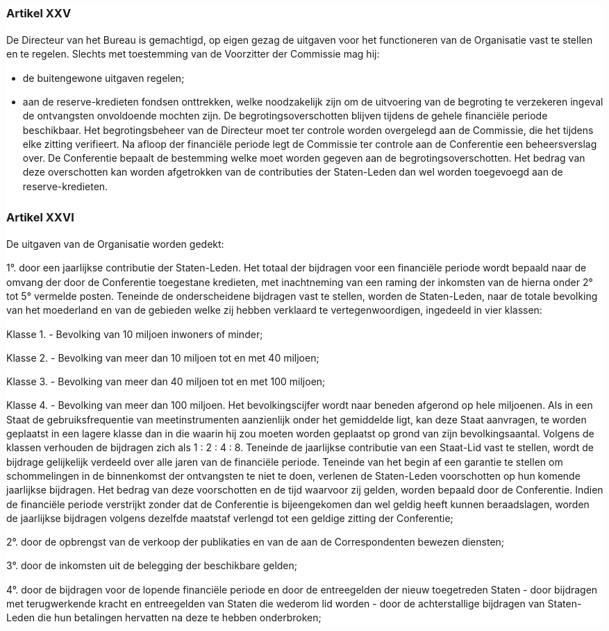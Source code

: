 ### Artikel  XXV  

De Directeur van het Bureau is gemachtigd, op eigen gezag de uitgaven voor het functioneren van de Organisatie vast te stellen en te regelen. Slechts met toestemming van de Voorzitter der Commissie mag hij: 

- de buitengewone uitgaven regelen;  

- aan de reserve-kredieten fondsen onttrekken, welke noodzakelijk zijn om de uitvoering van de begroting te verzekeren ingeval de ontvangsten onvoldoende mochten zijn.   De begrotingsoverschotten blijven tijdens de gehele financiële periode beschikbaar. Het begrotingsbeheer van de Directeur moet ter controle worden overgelegd aan de Commissie, die het tijdens elke zitting verifieert. Na afloop der financiële periode legt de Commissie ter controle aan de Conferentie een beheersverslag over. De Conferentie bepaalt de bestemming welke moet worden gegeven aan de begrotingsoverschotten. Het bedrag van deze overschotten kan worden afgetrokken van de contributies der Staten-Leden dan wel worden toegevoegd aan de reserve-kredieten.  

### Artikel  XXVI  

De uitgaven van de Organisatie worden gedekt: 

1°. door een jaarlijkse contributie der Staten-Leden. Het totaal der bijdragen voor een financiële periode wordt bepaald naar de omvang der door de Conferentie toegestane kredieten, met inachtneming van een raming der inkomsten van de hierna onder 2° tot 5° vermelde posten. Teneinde de onderscheidene bijdragen vast te stellen, worden de Staten-Leden, naar de totale bevolking van het moederland en van de gebieden welke zij hebben verklaard te vertegenwoordigen, ingedeeld in vier klassen: 

Klasse 1. - Bevolking van 10 miljoen inwoners of minder;  

Klasse 2. - Bevolking van meer dan 10 miljoen tot en met 40 miljoen;  

Klasse 3. - Bevolking van meer dan 40 miljoen tot en met 100 miljoen;  

Klasse 4. - Bevolking van meer dan 100 miljoen.   Het bevolkingscijfer wordt naar beneden afgerond op hele miljoenen. Als in een Staat de gebruiksfrequentie van meetinstrumenten aanzienlijk onder het gemiddelde ligt, kan deze Staat aanvragen, te worden geplaatst in een lagere klasse dan in die waarin hij zou moeten worden geplaatst op grond van zijn bevolkingsaantal. Volgens de klassen verhouden de bijdragen zich als 1 : 2 : 4 : 8. Teneinde de jaarlijkse contributie van een Staat-Lid vast te stellen, wordt de bijdrage gelijkelijk verdeeld over alle jaren van de financiële periode. Teneinde van het begin af een garantie te stellen om schommelingen in de binnenkomst der ontvangsten te niet te doen, verlenen de Staten-Leden voorschotten op hun komende jaarlijkse bijdragen. Het bedrag van deze voorschotten en de tijd waarvoor zij gelden, worden bepaald door de Conferentie. Indien de financiële periode verstrijkt zonder dat de Conferentie is bijeengekomen dan wel geldig heeft kunnen beraadslagen, worden de jaarlijkse bijdragen volgens dezelfde maatstaf verlengd tot een geldige zitting der Conferentie;  

2°. door de opbrengst van de verkoop der publikaties en van de aan de Correspondenten bewezen diensten;  

3°. door de inkomsten uit de belegging der beschikbare gelden;  

4°. door de bijdragen voor de lopende financiële periode en door de entreegelden der nieuw toegetreden Staten - door bijdragen met terugwerkende kracht en entreegelden van Staten die wederom lid worden - door de achterstallige bijdragen van Staten-Leden die hun betalingen hervatten na deze te hebben onderbroken;  

